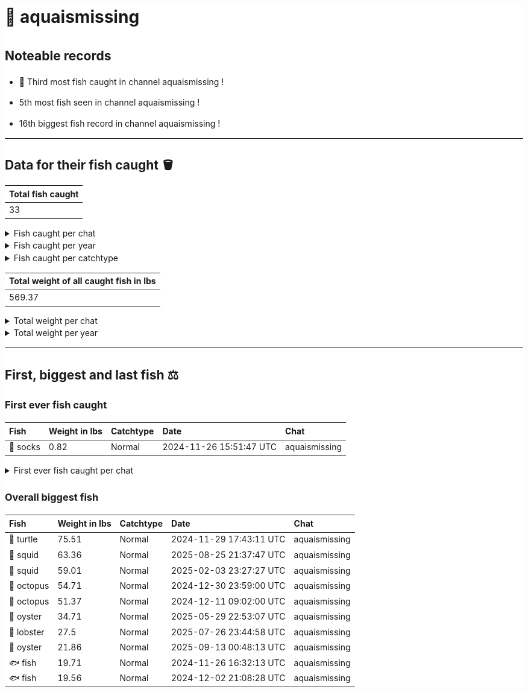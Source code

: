 # 🎣 aquaismissing

## Noteable records

*  🥉 Third most fish caught in channel aquaismissing !

*  5th most fish seen in channel aquaismissing !

*  16th biggest fish record in channel aquaismissing !


---------------

## Data for their fish caught 🪣
| Total fish caught |
|:------------------|
| 33                |

<details><summary>Fish caught per chat</summary></details>

<details><summary>Fish caught per year</summary></details>

<details><summary>Fish caught per catchtype</summary></details>

| Total weight of all caught fish in lbs |
|:---------------------------------------|
| 569.37                                 |

<details><summary>Total weight per chat</summary></details>

<details><summary>Total weight per year</summary></details>

---------------

## First, biggest and last fish ⚖️
### First ever fish caught
| Fish     | Weight in lbs | Catchtype | Date                    | Chat          |
|:---------|:--------------|:----------|:------------------------|:--------------|
| 🧦 socks | 0.82          | Normal    | 2024-11-26 15:51:47 UTC | aquaismissing |

<details><summary>First ever fish caught per chat</summary></details>

### Overall biggest fish
| Fish       | Weight in lbs | Catchtype | Date                    | Chat          |
|:-----------|:--------------|:----------|:------------------------|:--------------|
| 🐢 turtle  | 75.51         | Normal    | 2024-11-29 17:43:11 UTC | aquaismissing |
| 🦑 squid   | 63.36         | Normal    | 2025-08-25 21:37:47 UTC | aquaismissing |
| 🦑 squid   | 59.01         | Normal    | 2025-02-03 23:27:27 UTC | aquaismissing |
| 🐙 octopus | 54.71         | Normal    | 2024-12-30 23:59:00 UTC | aquaismissing |
| 🐙 octopus | 51.37         | Normal    | 2024-12-11 09:02:00 UTC | aquaismissing |
| 🦪 oyster  | 34.71         | Normal    | 2025-05-29 22:53:07 UTC | aquaismissing |
| 🦞 lobster | 27.5          | Normal    | 2025-07-26 23:44:58 UTC | aquaismissing |
| 🦪 oyster  | 21.86         | Normal    | 2025-09-13 00:48:13 UTC | aquaismissing |
| 🐟 fish    | 19.71         | Normal    | 2024-11-26 16:32:13 UTC | aquaismissing |
| 🐟 fish    | 19.56         | Normal    | 2024-12-02 21:08:28 UTC | aquaismissing |
